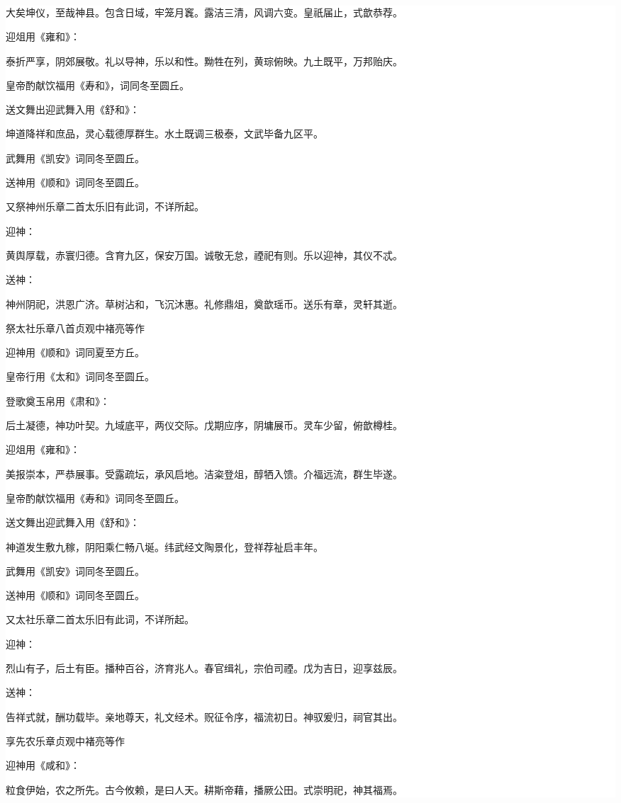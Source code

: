 大矣坤仪，至哉神县。包含日域，牢笼月竁。露洁三清，风调六变。皇祇届止，式歆恭荐。

迎俎用《雍和》：

泰折严享，阴郊展敬。礼以导神，乐以和性。黝牲在列，黄琮俯映。九土既平，万邦贻庆。

皇帝酌献饮福用《寿和》，词同冬至圆丘。

送文舞出迎武舞入用《舒和》：

坤道降祥和庶品，灵心载德厚群生。水土既调三极泰，文武毕备九区平。

武舞用《凯安》词同冬至圆丘。

送神用《顺和》词同冬至圆丘。

又祭神州乐章二首太乐旧有此词，不详所起。

迎神：

黄舆厚载，赤寰归德。含育九区，保安万国。诚敬无怠，禋祀有则。乐以迎神，其仪不忒。

送神：

神州阴祀，洪恩广济。草树沾和，飞沉沐惠。礼修鼎俎，奠歆瑶币。送乐有章，灵轩其逝。

祭太社乐章八首贞观中褚亮等作

迎神用《顺和》词同夏至方丘。

皇帝行用《太和》词同冬至圆丘。

登歌奠玉帛用《肃和》：

后土凝德，神功叶契。九域底平，两仪交际。戊期应序，阴墉展币。灵车少留，俯歆樽桂。

迎俎用《雍和》：

美报崇本，严恭展事。受露疏坛，承风启地。洁粢登俎，醇牺入馈。介福远流，群生毕遂。

皇帝酌献饮福用《寿和》词同冬至圆丘。

送文舞出迎武舞入用《舒和》：

神道发生敷九稼，阴阳乘仁畅八埏。纬武经文陶景化，登祥荐祉启丰年。

武舞用《凯安》词同冬至圆丘。

送神用《顺和》词同冬至圆丘。

又太社乐章二首太乐旧有此词，不详所起。

迎神：

烈山有子，后土有臣。播种百谷，济育兆人。春官缉礼，宗伯司禋。戊为吉日，迎享兹辰。

送神：

告祥式就，酬功载毕。亲地尊天，礼文经术。贶征令序，福流初日。神驭爰归，祠官其出。

享先农乐章贞观中褚亮等作

迎神用《咸和》：

粒食伊始，农之所先。古今攸赖，是曰人天。耕斯帝藉，播厥公田。式崇明祀，神其福焉。
